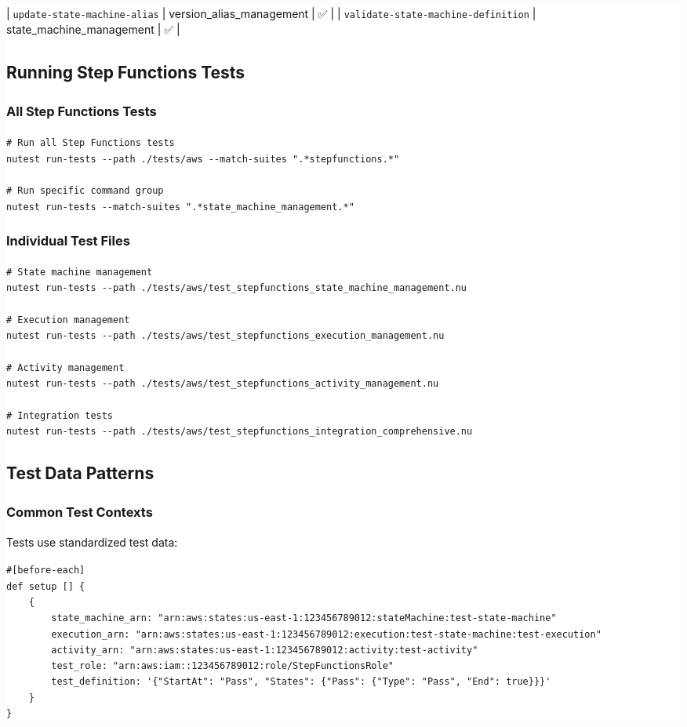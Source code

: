 | `update-state-machine-alias` | version_alias_management | ✅ |
| `validate-state-machine-definition` | state_machine_management | ✅ |

## Running Step Functions Tests

### All Step Functions Tests

```nushell
# Run all Step Functions tests
nutest run-tests --path ./tests/aws --match-suites ".*stepfunctions.*"

# Run specific command group
nutest run-tests --match-suites ".*state_machine_management.*"
```

### Individual Test Files

```nushell
# State machine management
nutest run-tests --path ./tests/aws/test_stepfunctions_state_machine_management.nu

# Execution management  
nutest run-tests --path ./tests/aws/test_stepfunctions_execution_management.nu

# Activity management
nutest run-tests --path ./tests/aws/test_stepfunctions_activity_management.nu

# Integration tests
nutest run-tests --path ./tests/aws/test_stepfunctions_integration_comprehensive.nu
```

## Test Data Patterns

### Common Test Contexts

Tests use standardized test data:

```nushell
#[before-each]
def setup [] {
    {
        state_machine_arn: "arn:aws:states:us-east-1:123456789012:stateMachine:test-state-machine"
        execution_arn: "arn:aws:states:us-east-1:123456789012:execution:test-state-machine:test-execution"
        activity_arn: "arn:aws:states:us-east-1:123456789012:activity:test-activity"
        test_role: "arn:aws:iam::123456789012:role/StepFunctionsRole"
        test_definition: '{"StartAt": "Pass", "States": {"Pass": {"Type": "Pass", "End": true}}}'
    }
}
```
